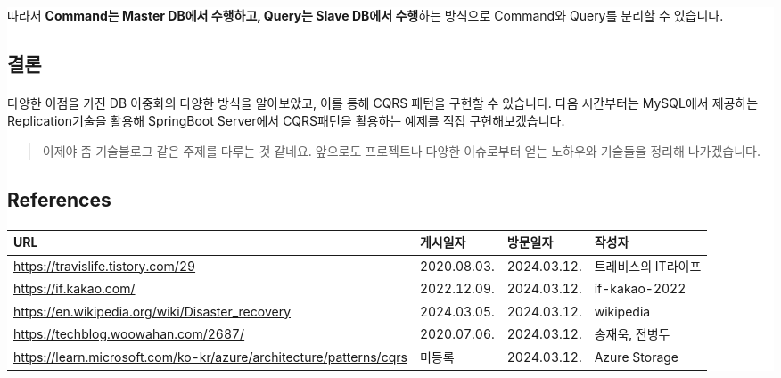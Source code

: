 따라서 **Command는 Master DB에서 수행하고, Query는 Slave DB에서 수행**하는 방식으로 Command와 Query를 분리할 수 있습니다.

## 결론

다양한 이점을 가진 DB 이중화의 다양한 방식을 알아보았고, 이를 통해 CQRS 패턴을 구현할 수 있습니다. 다음 시간부터는 MySQL에서 제공하는 Replication기술을 활용해 SpringBoot Server에서 CQRS패턴을 활용하는 예제를 직접 구현해보겠습니다.

> 이제야 좀 기술블로그 같은 주제를 다루는 것 같네요. 앞으로도 프로젝트나 다양한 이슈로부터 얻는 노하우와 기술들을 정리해 나가겠습니다.

## References

| URL                                                                | 게시일자    | 방문일자    | 작성자              |
| :----------------------------------------------------------------- | :---------- | :---------- | :------------------ |
| https://travislife.tistory.com/29                                  | 2020.08.03. | 2024.03.12. | 트레비스의 IT라이프 |
| https://if.kakao.com/                                              | 2022.12.09. | 2024.03.12. | if-kakao-2022       |
| https://en.wikipedia.org/wiki/Disaster_recovery                    | 2024.03.05. | 2024.03.12. | wikipedia           |
| https://techblog.woowahan.com/2687/                                | 2020.07.06. | 2024.03.12. | 송재욱, 전병두      |
| https://learn.microsoft.com/ko-kr/azure/architecture/patterns/cqrs | 미등록      | 2024.03.12. | Azure Storage       |

[^1]: 개발자 혹은 DB관리자의 실수, 정전, 천재지변, 해커의 공격 등 정말 다양한 원인이 있으며 이러한 모든 원인을 회피하는 것은 불가능합니다. 실제로 [2022년 10월 15일 발생한 카카오 데이터센터 화재](https://www.kakaocorp.com/page/detail/9902)로 1개월 이상 복구작업을 하기도 했습니다.
[^2]: 고가용성 시스템을 추구하는 [Erlang](https://www.erlang-solutions.com/) 은 nine nines(99.9999999%)를 달성했다고 하네요.
[^3]: Command and Query Responsibility Segregation; 명령과 쿼리 분리의 원칙입니다.
